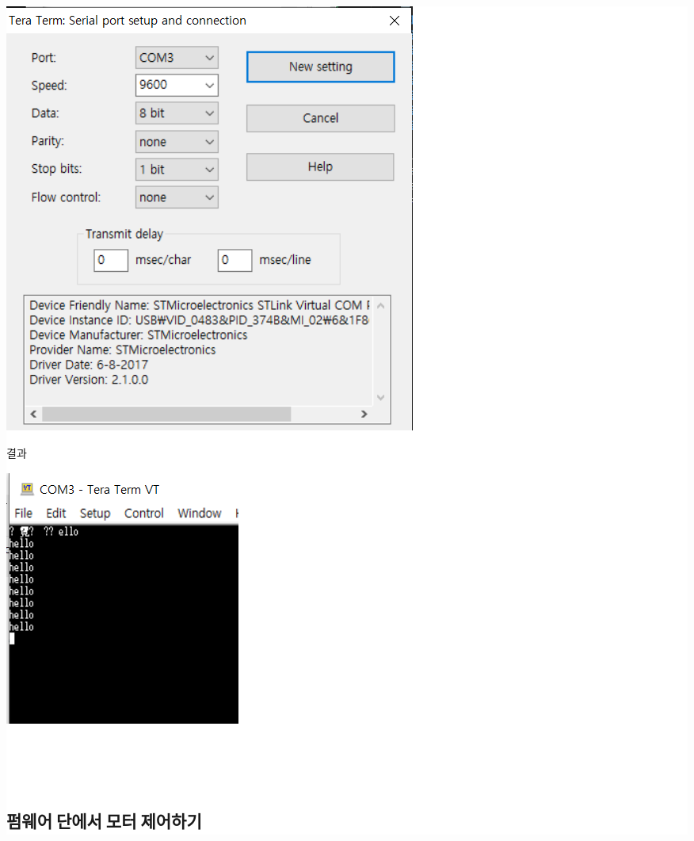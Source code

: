 <img src='./img/tera_term_02.PNG'>

결과

<img src='./img/tera_term_03.PNG'>

<br><br><br>

## 펌웨어 단에서 모터 제어하기
